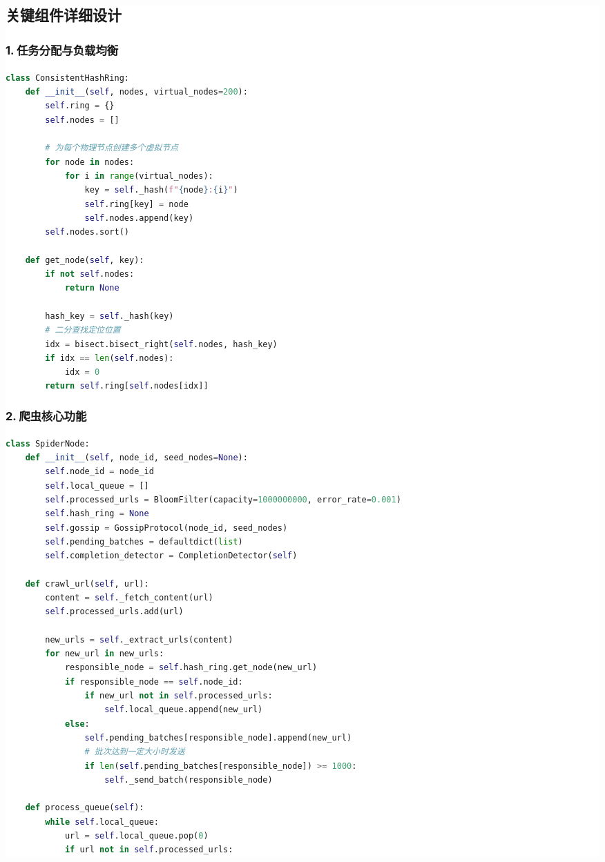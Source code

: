 ## 关键组件详细设计

### 1. 任务分配与负载均衡

```python
class ConsistentHashRing:
    def __init__(self, nodes, virtual_nodes=200):
        self.ring = {}
        self.nodes = []

        # 为每个物理节点创建多个虚拟节点
        for node in nodes:
            for i in range(virtual_nodes):
                key = self._hash(f"{node}:{i}")
                self.ring[key] = node
                self.nodes.append(key)
        self.nodes.sort()

    def get_node(self, key):
        if not self.nodes:
            return None

        hash_key = self._hash(key)
        # 二分查找定位位置
        idx = bisect.bisect_right(self.nodes, hash_key)
        if idx == len(self.nodes):
            idx = 0
        return self.ring[self.nodes[idx]]
```

### 2. 爬虫核心功能

```python
class SpiderNode:
    def __init__(self, node_id, seed_nodes=None):
        self.node_id = node_id
        self.local_queue = []
        self.processed_urls = BloomFilter(capacity=1000000000, error_rate=0.001)
        self.hash_ring = None
        self.gossip = GossipProtocol(node_id, seed_nodes)
        self.pending_batches = defaultdict(list)
        self.completion_detector = CompletionDetector(self)

    def crawl_url(self, url):
        content = self._fetch_content(url)
        self.processed_urls.add(url)

        new_urls = self._extract_urls(content)
        for new_url in new_urls:
            responsible_node = self.hash_ring.get_node(new_url)
            if responsible_node == self.node_id:
                if new_url not in self.processed_urls:
                    self.local_queue.append(new_url)
            else:
                self.pending_batches[responsible_node].append(new_url)
                # 批次达到一定大小时发送
                if len(self.pending_batches[responsible_node]) >= 1000:
                    self._send_batch(responsible_node)

    def process_queue(self):
        while self.local_queue:
            url = self.local_queue.pop(0)
            if url not in self.processed_urls:
```
